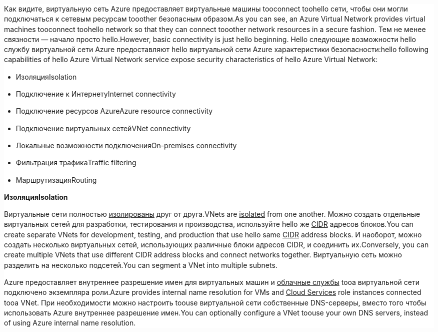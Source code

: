 <span data-ttu-id="21f1a-170">Как видите, виртуальную сеть Azure предоставляет виртуальные машины tooconnect toohello сети, чтобы они могли подключаться к сетевым ресурсам tooother безопасным образом.</span><span class="sxs-lookup"><span data-stu-id="21f1a-170">As you can see, an Azure Virtual Network provides virtual machines tooconnect toohello network so that they can connect tooother network resources in a secure fashion.</span></span> <span data-ttu-id="21f1a-171">Тем не менее связности — начало просто hello.</span><span class="sxs-lookup"><span data-stu-id="21f1a-171">However, basic connectivity is just hello beginning.</span></span> <span data-ttu-id="21f1a-172">Hello следующие возможности hello службу виртуальной сети Azure предоставляют hello виртуальной сети Azure характеристики безопасности:</span><span class="sxs-lookup"><span data-stu-id="21f1a-172">hello following capabilities of hello Azure Virtual Network service expose security characteristics of hello Azure Virtual Network:</span></span>

-   <span data-ttu-id="21f1a-173">Изоляция</span><span class="sxs-lookup"><span data-stu-id="21f1a-173">Isolation</span></span>

-   <span data-ttu-id="21f1a-174">Подключение к Интернету</span><span class="sxs-lookup"><span data-stu-id="21f1a-174">Internet connectivity</span></span>

-   <span data-ttu-id="21f1a-175">Подключение ресурсов Azure</span><span class="sxs-lookup"><span data-stu-id="21f1a-175">Azure resource connectivity</span></span>

-   <span data-ttu-id="21f1a-176">Подключение виртуальных сетей</span><span class="sxs-lookup"><span data-stu-id="21f1a-176">VNet connectivity</span></span>

-   <span data-ttu-id="21f1a-177">Локальные возможности подключения</span><span class="sxs-lookup"><span data-stu-id="21f1a-177">On-premises connectivity</span></span>

-   <span data-ttu-id="21f1a-178">Фильтрация трафика</span><span class="sxs-lookup"><span data-stu-id="21f1a-178">Traffic filtering</span></span>

-   <span data-ttu-id="21f1a-179">Маршрутизация</span><span class="sxs-lookup"><span data-stu-id="21f1a-179">Routing</span></span>

<span data-ttu-id="21f1a-180">**Изоляция**</span><span class="sxs-lookup"><span data-stu-id="21f1a-180">**Isolation**</span></span>

<span data-ttu-id="21f1a-181">Виртуальные сети полностью [изолированы](https://docs.microsoft.com/azure/virtual-network/virtual-networks-overview) друг от друга.</span><span class="sxs-lookup"><span data-stu-id="21f1a-181">VNets are [isolated](https://docs.microsoft.com/azure/virtual-network/virtual-networks-overview) from one another.</span></span> <span data-ttu-id="21f1a-182">Можно создать отдельные виртуальных сетей для разработки, тестирования и производства, используйте hello же [CIDR](https://en.wikipedia.org/wiki/Classless_Inter-Domain_Routing) адресов блоков.</span><span class="sxs-lookup"><span data-stu-id="21f1a-182">You can create separate VNets for development, testing, and production that use hello same [CIDR](https://en.wikipedia.org/wiki/Classless_Inter-Domain_Routing) address blocks.</span></span> <span data-ttu-id="21f1a-183">И наоборот, можно создать несколько виртуальных сетей, использующих различные блоки адресов CIDR, и соединить их.</span><span class="sxs-lookup"><span data-stu-id="21f1a-183">Conversely, you can create multiple VNets that use different CIDR address blocks and connect networks together.</span></span> <span data-ttu-id="21f1a-184">Виртуальную сеть можно разделить на несколько подсетей.</span><span class="sxs-lookup"><span data-stu-id="21f1a-184">You can segment a VNet into multiple subnets.</span></span>

<span data-ttu-id="21f1a-185">Azure предоставляет внутреннее разрешение имен для виртуальных машин и [облачные службы](https://azure.microsoft.com/services/cloud-services/) tooa виртуальной сети подключено экземпляра роли.</span><span class="sxs-lookup"><span data-stu-id="21f1a-185">Azure provides internal name resolution for VMs and [Cloud Services](https://azure.microsoft.com/services/cloud-services/) role instances connected tooa VNet.</span></span> <span data-ttu-id="21f1a-186">При необходимости можно настроить toouse виртуальной сети собственные DNS-серверы, вместо того чтобы использовать Azure внутреннее разрешение имен.</span><span class="sxs-lookup"><span data-stu-id="21f1a-186">You can optionally configure a VNet toouse your own DNS servers, instead of using Azure internal name resolution.</span></span>
